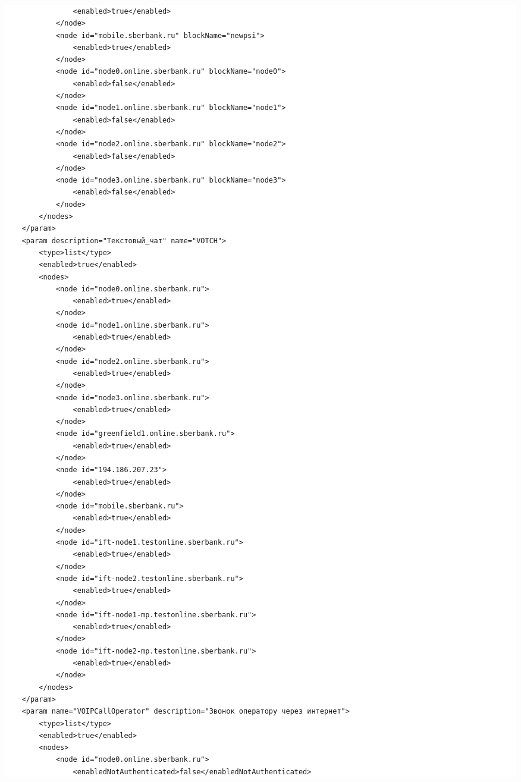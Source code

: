 					<enabled>true</enabled>
				</node>
				<node id="mobile.sberbank.ru" blockName="newpsi">
					<enabled>true</enabled>
				</node>
				<node id="node0.online.sberbank.ru" blockName="node0">
					<enabled>false</enabled>
				</node>
				<node id="node1.online.sberbank.ru" blockName="node1">
					<enabled>false</enabled>
				</node>
				<node id="node2.online.sberbank.ru" blockName="node2">
					<enabled>false</enabled>
				</node>
				<node id="node3.online.sberbank.ru" blockName="node3">
					<enabled>false</enabled>
				</node>
			</nodes>
		</param>
		<param description="Текстовый_чат" name="VOTCH">
			<type>list</type>
			<enabled>true</enabled>
			<nodes>
				<node id="node0.online.sberbank.ru">
					<enabled>true</enabled>
				</node>
				<node id="node1.online.sberbank.ru">
					<enabled>true</enabled>
				</node>
				<node id="node2.online.sberbank.ru">
					<enabled>true</enabled>
				</node>
				<node id="node3.online.sberbank.ru">
					<enabled>true</enabled>
				</node>
				<node id="greenfield1.online.sberbank.ru">
					<enabled>true</enabled>
				</node>
				<node id="194.186.207.23">
					<enabled>true</enabled>
				</node>
				<node id="mobile.sberbank.ru">
					<enabled>true</enabled>
				</node>
				<node id="ift-node1.testonline.sberbank.ru">
					<enabled>true</enabled>
				</node>
				<node id="ift-node2.testonline.sberbank.ru">
					<enabled>true</enabled>
				</node>
				<node id="ift-node1-mp.testonline.sberbank.ru">
					<enabled>true</enabled>
				</node>
				<node id="ift-node2-mp.testonline.sberbank.ru">
					<enabled>true</enabled>
				</node>
			</nodes>
		</param>
		<param name="VOIPCallOperator" description="Звонок оператору через интернет">
			<type>list</type>
			<enabled>true</enabled>
			<nodes>
				<node id="node0.online.sberbank.ru">
					<enabledNotAuthenticated>false</enabledNotAuthenticated>